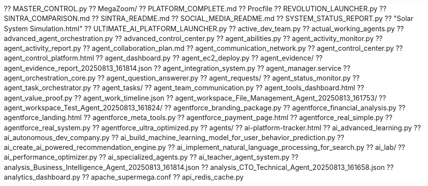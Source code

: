 ?? MASTER_CONTROL.py
?? MegaZoom/
?? PLATFORM_COMPLETE.md
?? Procfile
?? REVOLUTION_LAUNCHER.py
?? SINTRA_COMPARISON.md
?? SINTRA_README.md
?? SOCIAL_MEDIA_README.md
?? SYSTEM_STATUS_REPORT.py
?? "Solar System Simulation.html"
?? ULTIMATE_AI_PLATFORM_LAUNCHER.py
?? active_dev_team.py
?? actual_working_agents.py
?? advanced_agent_orchestration.py
?? advanced_control_center.py
?? agent_abilities.py
?? agent_activity_monitor.py
?? agent_activity_report.py
?? agent_collaboration_plan.md
?? agent_communication_network.py
?? agent_control_center.py
?? agent_control_platform.html
?? agent_dashboard.py
?? agent_ec2_deploy.py
?? agent_evidence/
?? agent_evidence_report_20250813_161814.json
?? agent_integration_system.py
?? agent_manager.service
?? agent_orchestration_core.py
?? agent_question_answerer.py
?? agent_requests/
?? agent_status_monitor.py
?? agent_task_orchestrator.py
?? agent_tasks/
?? agent_team_communication.py
?? agent_tools_dashboard.html
?? agent_value_proof.py
?? agent_work_timeline.json
?? agent_workspace_File_Management_Agent_20250813_161753/
?? agent_workspace_Test_Agent_20250813_161824/
?? agentforce_branding_package.py
?? agentforce_financial_analysis.py
?? agentforce_landing.html
?? agentforce_meta_tools.py
?? agentforce_payment_page.html
?? agentforce_real_simple.py
?? agentforce_real_system.py
?? agentforce_ultra_optimized.py
?? agents/
?? ai-platform-tracker.html
?? ai_advanced_learning.py
?? ai_autonomous_dev_company.py
?? ai_build_machine_learning_model_for_user_behavior_prediction.py
?? ai_create_ai_powered_recommendation_engine.py
?? ai_implement_natural_language_processing_for_search.py
?? ai_lab/
?? ai_performance_optimizer.py
?? ai_specialized_agents.py
?? ai_teacher_agent_system.py
?? analysis_Business_Intelligence_Agent_20250813_161814.json
?? analysis_CTO_Technical_Agent_20250813_161658.json
?? analytics_dashboard.py
?? apache_supermega.conf
?? api_redis_cache.py